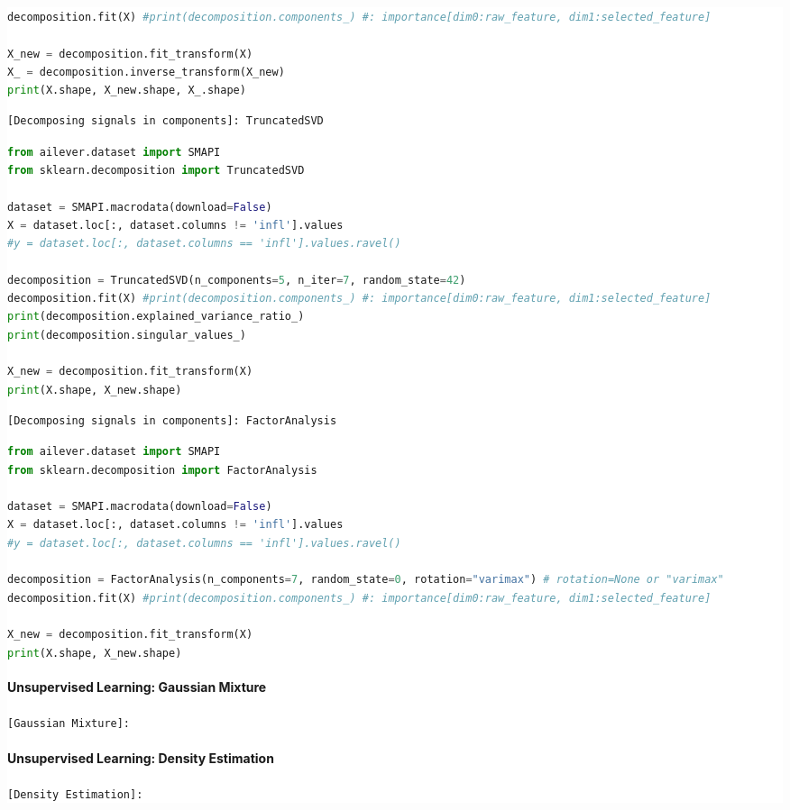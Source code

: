 ```python
decomposition.fit(X) #print(decomposition.components_) #: importance[dim0:raw_feature, dim1:selected_feature]

X_new = decomposition.fit_transform(X)
X_ = decomposition.inverse_transform(X_new)
print(X.shape, X_new.shape, X_.shape)
```
`[Decomposing signals in components]: TruncatedSVD`
```python
from ailever.dataset import SMAPI
from sklearn.decomposition import TruncatedSVD

dataset = SMAPI.macrodata(download=False)
X = dataset.loc[:, dataset.columns != 'infl'].values
#y = dataset.loc[:, dataset.columns == 'infl'].values.ravel()

decomposition = TruncatedSVD(n_components=5, n_iter=7, random_state=42)
decomposition.fit(X) #print(decomposition.components_) #: importance[dim0:raw_feature, dim1:selected_feature]
print(decomposition.explained_variance_ratio_)
print(decomposition.singular_values_)

X_new = decomposition.fit_transform(X)
print(X.shape, X_new.shape)
```
`[Decomposing signals in components]: FactorAnalysis`
```python
from ailever.dataset import SMAPI
from sklearn.decomposition import FactorAnalysis

dataset = SMAPI.macrodata(download=False)
X = dataset.loc[:, dataset.columns != 'infl'].values
#y = dataset.loc[:, dataset.columns == 'infl'].values.ravel()

decomposition = FactorAnalysis(n_components=7, random_state=0, rotation="varimax") # rotation=None or "varimax"
decomposition.fit(X) #print(decomposition.components_) #: importance[dim0:raw_feature, dim1:selected_feature]

X_new = decomposition.fit_transform(X)
print(X.shape, X_new.shape)
```

#### Unsupervised Learning: Gaussian Mixture
`[Gaussian Mixture]: `
```python
```

#### Unsupervised Learning: Density Estimation
`[Density Estimation]: `
```python
```
